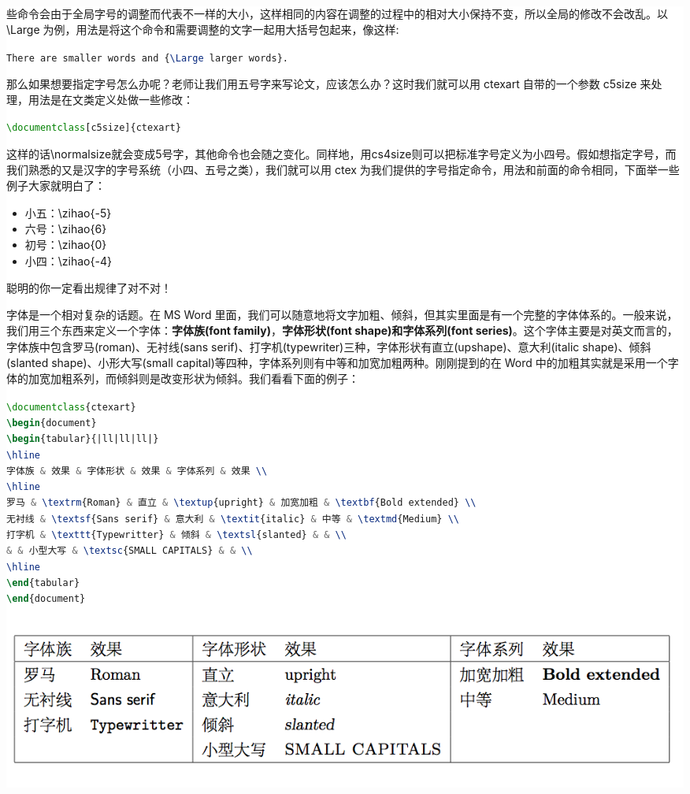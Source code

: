 些命令会由于全局字号的调整而代表不一样的大小，这样相同的内容在调整的过程中的相对大小保持不变，所以全局的修改不会改乱。以 \Large 为例，用法是将这个命令和需要调整的文字一起用大括号包起来，像这样:

```LaTeX
There are smaller words and {\Large larger words}.
```

那么如果想要指定字号怎么办呢？老师让我们用五号字来写论文，应该怎么办？这时我们就可以用 ctexart 自带的一个参数 c5size 来处理，用法是在文类定义处做一些修改：

```LaTeX
\documentclass[c5size]{ctexart}
```

这样的话\normalsize就会变成5号字，其他命令也会随之变化。同样地，用cs4size则可以把标准字号定义为小四号。假如想指定字号，而我们熟悉的又是汉字的字号系统（小四、五号之类），我们就可以用 ctex 为我们提供的字号指定命令，用法和前面的命令相同，下面举一些例子大家就明白了：

- 小五：\zihao{-5}
- 六号：\zihao{6}
- 初号：\zihao{0}
- 小四：\zihao{-4}

聪明的你一定看出规律了对不对！

字体是一个相对复杂的话题。在 MS Word 里面，我们可以随意地将文字加粗、倾斜，但其实里面是有一个完整的字体体系的。一般来说，我们用三个东西来定义一个字体：**字体族(font family)**，**字体形状(font shape)**和**字体系列(font series)**。这个字体主要是对英文而言的，字体族中包含罗马(roman)、无衬线(sans serif)、打字机(typewriter)三种，字体形状有直立(upshape)、意大利(italic shape)、倾斜(slanted shape)、小形大写(small capital)等四种，字体系列则有中等和加宽加粗两种。刚刚提到的在 Word 中的加粗其实就是采用一个字体的加宽加粗系列，而倾斜则是改变形状为倾斜。我们看看下面的例子：

```LaTeX
\documentclass{ctexart}
\begin{document}
\begin{tabular}{|ll|ll|ll|}
\hline
字体族 & 效果 & 字体形状 & 效果 & 字体系列 & 效果 \\
\hline
罗马 & \textrm{Roman} & 直立 & \textup{upright} & 加宽加粗 & \textbf{Bold extended} \\
无衬线 & \textsf{Sans serif} & 意大利 & \textit{italic} & 中等 & \textmd{Medium} \\
打字机 & \texttt{Typewritter} & 倾斜 & \textsl{slanted} & & \\
& & 小型大写 & \textsc{SMALL CAPITALS} & & \\
\hline
\end{tabular}
\end{document}
```

![](img/font.png)
